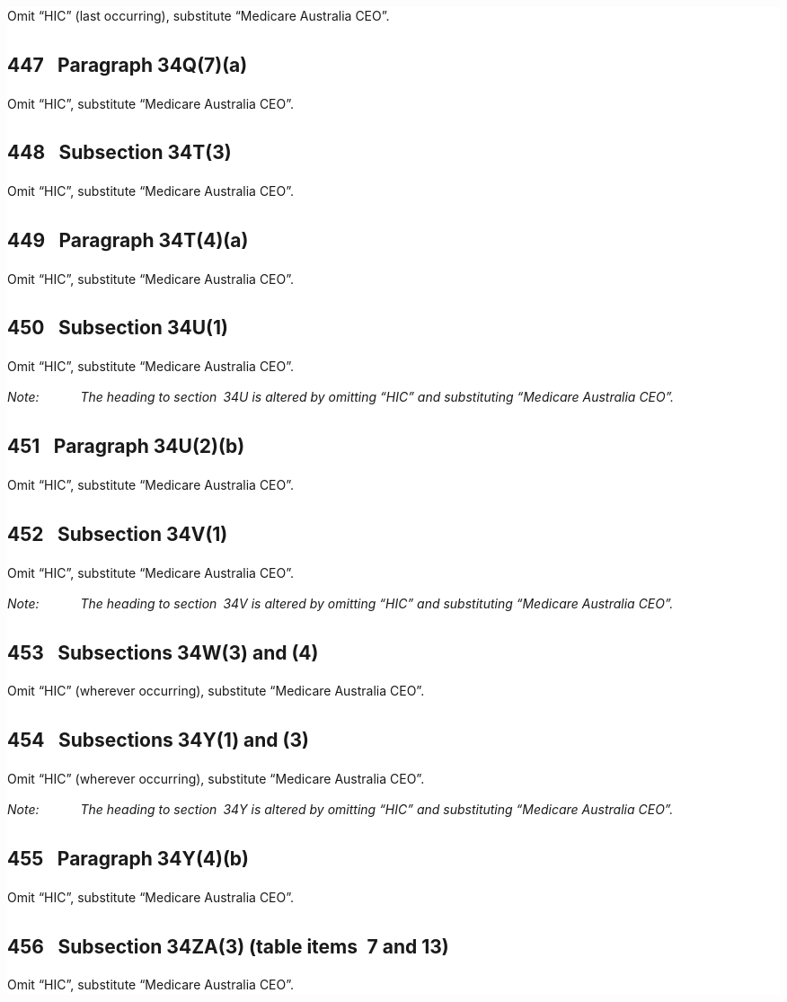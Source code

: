 Omit “HIC” (last occurring), substitute “Medicare Australia CEO”.

## 447  Paragraph 34Q(7)(a)

Omit “HIC”, substitute “Medicare Australia CEO”.

## 448  Subsection 34T(3)

Omit “HIC”, substitute “Medicare Australia CEO”.

## 449  Paragraph 34T(4)(a)

Omit “HIC”, substitute “Medicare Australia CEO”.

## 450  Subsection 34U(1)

Omit “HIC”, substitute “Medicare Australia CEO”.

_Note:       The heading to section 34U is altered by omitting “HIC” and substituting “Medicare Australia CEO”._

## 451  Paragraph 34U(2)(b)

Omit “HIC”, substitute “Medicare Australia CEO”.

## 452  Subsection 34V(1)

Omit “HIC”, substitute “Medicare Australia CEO”.

_Note:       The heading to section 34V is altered by omitting “HIC” and substituting “Medicare Australia CEO”._

## 453  Subsections 34W(3) and (4)

Omit “HIC” (wherever occurring), substitute “Medicare Australia CEO”.

## 454  Subsections 34Y(1) and (3)

Omit “HIC” (wherever occurring), substitute “Medicare Australia CEO”.

_Note:       The heading to section 34Y is altered by omitting “HIC” and substituting “Medicare Australia CEO”._

## 455  Paragraph 34Y(4)(b)

Omit “HIC”, substitute “Medicare Australia CEO”.

## 456  Subsection 34ZA(3) (table items 7 and 13)

Omit “HIC”, substitute “Medicare Australia CEO”.
